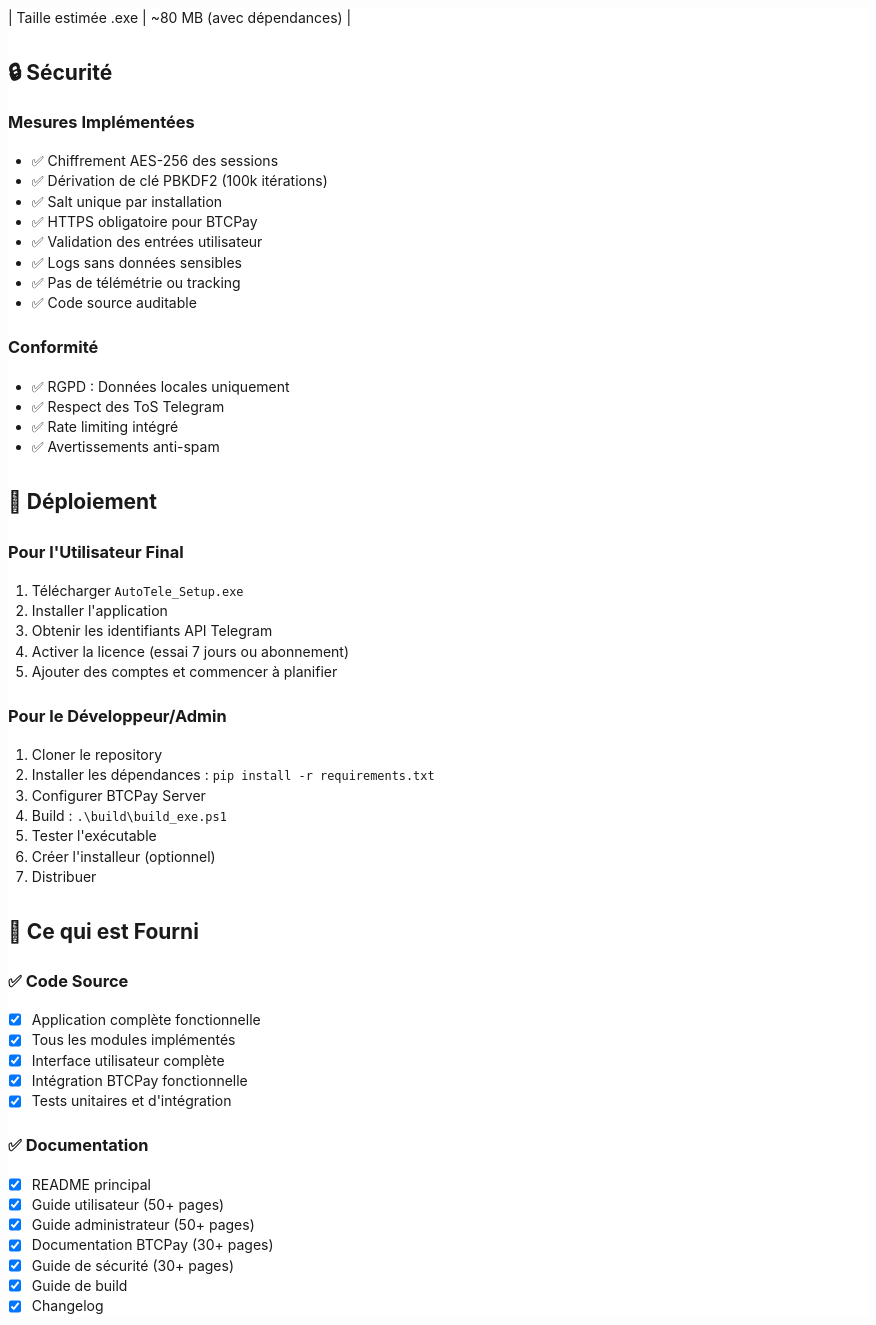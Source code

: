 | Taille estimée .exe | ~80 MB (avec dépendances) |

## 🔒 Sécurité

### Mesures Implémentées
- ✅ Chiffrement AES-256 des sessions
- ✅ Dérivation de clé PBKDF2 (100k itérations)
- ✅ Salt unique par installation
- ✅ HTTPS obligatoire pour BTCPay
- ✅ Validation des entrées utilisateur
- ✅ Logs sans données sensibles
- ✅ Pas de télémétrie ou tracking
- ✅ Code source auditable

### Conformité
- ✅ RGPD : Données locales uniquement
- ✅ Respect des ToS Telegram
- ✅ Rate limiting intégré
- ✅ Avertissements anti-spam

## 🚀 Déploiement

### Pour l'Utilisateur Final
1. Télécharger `AutoTele_Setup.exe`
2. Installer l'application
3. Obtenir les identifiants API Telegram
4. Activer la licence (essai 7 jours ou abonnement)
5. Ajouter des comptes et commencer à planifier

### Pour le Développeur/Admin
1. Cloner le repository
2. Installer les dépendances : `pip install -r requirements.txt`
3. Configurer BTCPay Server
4. Build : `.\build\build_exe.ps1`
5. Tester l'exécutable
6. Créer l'installeur (optionnel)
7. Distribuer

## 📝 Ce qui est Fourni

### ✅ Code Source
- [x] Application complète fonctionnelle
- [x] Tous les modules implémentés
- [x] Interface utilisateur complète
- [x] Intégration BTCPay fonctionnelle
- [x] Tests unitaires et d'intégration

### ✅ Documentation
- [x] README principal
- [x] Guide utilisateur (50+ pages)
- [x] Guide administrateur (50+ pages)
- [x] Documentation BTCPay (30+ pages)
- [x] Guide de sécurité (30+ pages)
- [x] Guide de build
- [x] Changelog
